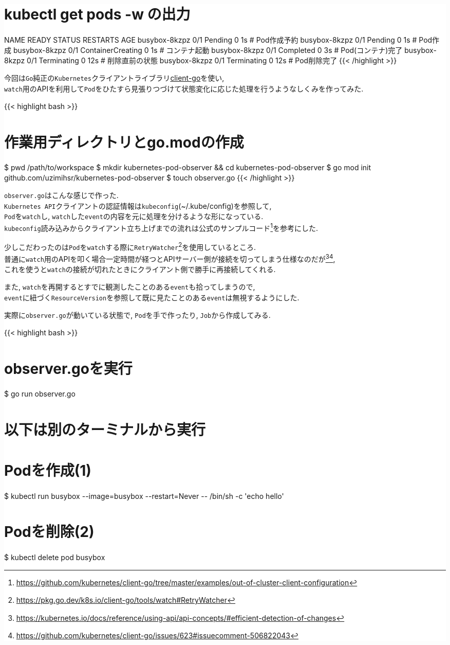 # kubectl get pods -w の出力
NAME            READY   STATUS    RESTARTS   AGE
busybox-8kzpz   0/1     Pending   0          1s             # Pod作成予約
busybox-8kzpz   0/1     Pending   0          1s             # Pod作成
busybox-8kzpz   0/1     ContainerCreating   0          1s   # コンテナ起動
busybox-8kzpz   0/1     Completed           0          3s   # Pod(コンテナ)完了
busybox-8kzpz   0/1     Terminating         0          12s  # 削除直前の状態
busybox-8kzpz   0/1     Terminating         0          12s  # Pod削除完了
{{< /highlight >}}

今回は`Go`純正の`Kubernetes`クライアントライブラリ[client-go](https://github.com/kubernetes/client-go)を使い,  
`watch`用のAPIを利用して`Pod`をひたすら見張りつづけて状態変化に応じた処理を行うようなしくみを作ってみた.  

{{< highlight bash >}}
# 作業用ディレクトリとgo.modの作成
$ pwd
/path/to/workspace
$ mkdir kubernetes-pod-observer && cd kubernetes-pod-observer
$ go mod init github.com/uzimihsr/kubernetes-pod-observer
$ touch observer.go
{{< /highlight >}}

`observer.go`はこんな感じで作った.  
`Kubernetes API`クライアントの認証情報は`kubeconfig`(~/.kube/config)を参照して,  
`Pod`を`watch`し, `watch`した`event`の内容を元に処理を分けるような形になっている.  
`kubeconfig`読み込みからクライアント立ち上げまでの流れは公式のサンプルコード[^2]を参考にした.  
<script src="https://gist.github.com/uzimihsr/ba86023e96fea6b451339418fa0a3630.js"></script>

少しこだわったのは`Pod`を`watch`する際に`RetryWatcher`[^3]を使用しているところ.  
普通に`watch`用のAPIを叩く場合一定時間が経つとAPIサーバー側が接続を切ってしまう仕様なのだが[^4][^5],  
これを使うと`watch`の接続が切れたときにクライアント側で勝手に再接続してくれる.  

また, `watch`を再開するとすでに観測したことのある`event`も拾ってしまうので,  
`event`に紐づく`ResourceVersion`を参照して既に見たことのある`event`は無視するようにした.  

実際に`observer.go`が動いている状態で, `Pod`を手で作ったり, `Job`から作成してみる.  

{{< highlight bash >}}
# observer.goを実行
$ go run observer.go

# 以下は別のターミナルから実行
# Podを作成(1)
$ kubectl run busybox --image=busybox --restart=Never -- /bin/sh -c 'echo hello'

# Podを削除(2)
$ kubectl delete pod busybox


[^1]: https://kubernetes.io/docs/reference/generated/kubernetes-api/v1.18/#list-pod-v1-core  
[^2]: https://github.com/kubernetes/client-go/tree/master/examples/out-of-cluster-client-configuration  
[^3]: https://pkg.go.dev/k8s.io/client-go/tools/watch#RetryWatcher  
[^4]: https://kubernetes.io/docs/reference/using-api/api-concepts/#efficient-detection-of-changes  
[^5]: https://github.com/kubernetes/client-go/issues/623#issuecomment-506822043  
[^7]: https://github.com/kubernetes/client-go/tree/master/examples/workqueue  
[^8]: https://pkg.go.dev/k8s.io/client-go/tools/cache#NewInformer  
[^9]: https://stackoverflow.com/questions/59544139/kubernetes-client-go-watch-interface-vs-cache-newinformer-vs-cache-newsharedi  
[^10]: https://github.com/kubernetes/sample-controller/blob/master/docs/controller-client-go.md  